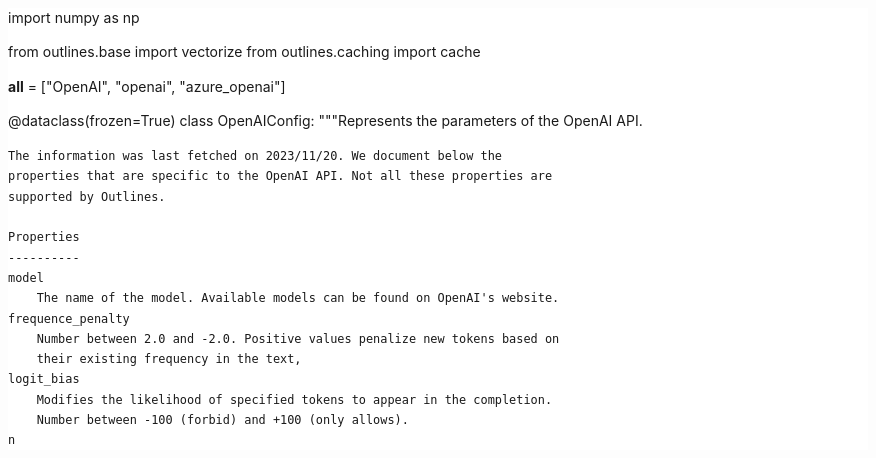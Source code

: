 import numpy as np

from outlines.base import vectorize
from outlines.caching import cache

__all__ = ["OpenAI", "openai", "azure_openai"]


@dataclass(frozen=True)
class OpenAIConfig:
    """Represents the parameters of the OpenAI API.

    The information was last fetched on 2023/11/20. We document below the
    properties that are specific to the OpenAI API. Not all these properties are
    supported by Outlines.

    Properties
    ----------
    model
        The name of the model. Available models can be found on OpenAI's website.
    frequence_penalty
        Number between 2.0 and -2.0. Positive values penalize new tokens based on
        their existing frequency in the text,
    logit_bias
        Modifies the likelihood of specified tokens to appear in the completion.
        Number between -100 (forbid) and +100 (only allows).
    n
